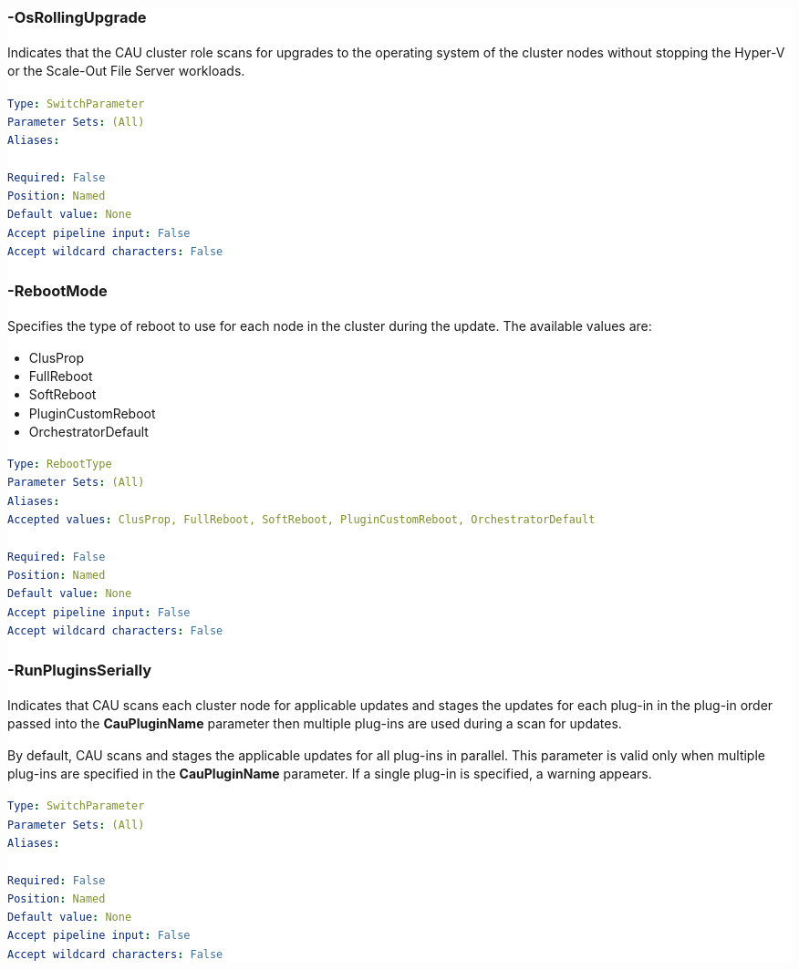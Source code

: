 ### -OsRollingUpgrade

Indicates that the CAU cluster role scans for upgrades to the operating system of the cluster nodes
without stopping the Hyper-V or the Scale-Out File Server workloads.

```yaml
Type: SwitchParameter
Parameter Sets: (All)
Aliases:

Required: False
Position: Named
Default value: None
Accept pipeline input: False
Accept wildcard characters: False
```

### -RebootMode

Specifies the type of reboot to use for each node in the cluster during the update. The available
values are:

- ClusProp
- FullReboot
- SoftReboot
- PluginCustomReboot
- OrchestratorDefault

```yaml
Type: RebootType
Parameter Sets: (All)
Aliases:
Accepted values: ClusProp, FullReboot, SoftReboot, PluginCustomReboot, OrchestratorDefault

Required: False
Position: Named
Default value: None
Accept pipeline input: False
Accept wildcard characters: False
```

### -RunPluginsSerially

Indicates that CAU scans each cluster node for applicable updates and stages the updates for each
plug-in in the plug-in order passed into the **CauPluginName** parameter then multiple plug-ins are
used during a scan for updates.

By default, CAU scans and stages the applicable updates for all plug-ins in parallel. This
parameter is valid only when multiple plug-ins are specified in the **CauPluginName** parameter. If
a single plug-in is specified, a warning appears.

```yaml
Type: SwitchParameter
Parameter Sets: (All)
Aliases:

Required: False
Position: Named
Default value: None
Accept pipeline input: False
Accept wildcard characters: False
```
